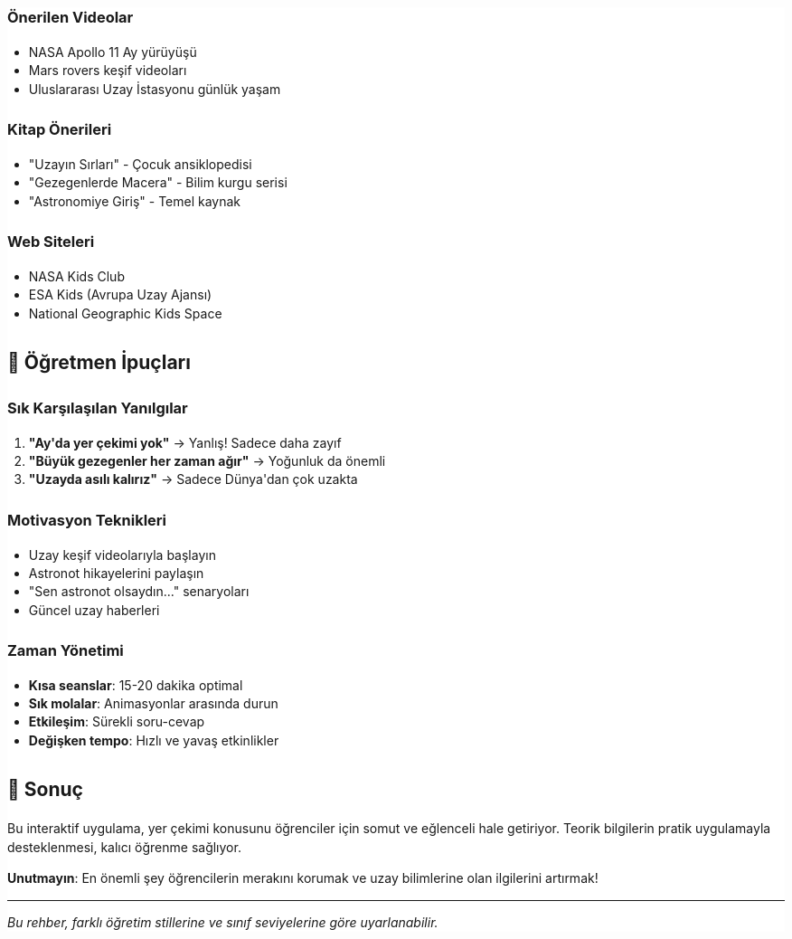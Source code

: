 ### Önerilen Videolar
- NASA Apollo 11 Ay yürüyüşü
- Mars rovers keşif videoları
- Uluslararası Uzay İstasyonu günlük yaşam

### Kitap Önerileri
- "Uzayın Sırları" - Çocuk ansiklopedisi
- "Gezegenlerde Macera" - Bilim kurgu serisi
- "Astronomiye Giriş" - Temel kaynak

### Web Siteleri
- NASA Kids Club
- ESA Kids (Avrupa Uzay Ajansı)
- National Geographic Kids Space

## 🎯 Öğretmen İpuçları

### Sık Karşılaşılan Yanılgılar
1. **"Ay'da yer çekimi yok"** → Yanlış! Sadece daha zayıf
2. **"Büyük gezegenler her zaman ağır"** → Yoğunluk da önemli
3. **"Uzayda asılı kalırız"** → Sadece Dünya'dan çok uzakta

### Motivasyon Teknikleri
- Uzay keşif videolarıyla başlayın
- Astronot hikayelerini paylaşın
- "Sen astronot olsaydın..." senaryoları
- Güncel uzay haberleri

### Zaman Yönetimi
- **Kısa seanslar**: 15-20 dakika optimal
- **Sık molalar**: Animasyonlar arasında durun
- **Etkileşim**: Sürekli soru-cevap
- **Değişken tempo**: Hızlı ve yavaş etkinlikler

## 🌈 Sonuç

Bu interaktif uygulama, yer çekimi konusunu öğrenciler için somut ve eğlenceli hale getiriyor. Teorik bilgilerin pratik uygulamayla desteklenmesi, kalıcı öğrenme sağlıyor.

**Unutmayın**: En önemli şey öğrencilerin merakını korumak ve uzay bilimlerine olan ilgilerini artırmak!

---

*Bu rehber, farklı öğretim stillerine ve sınıf seviyelerine göre uyarlanabilir.*